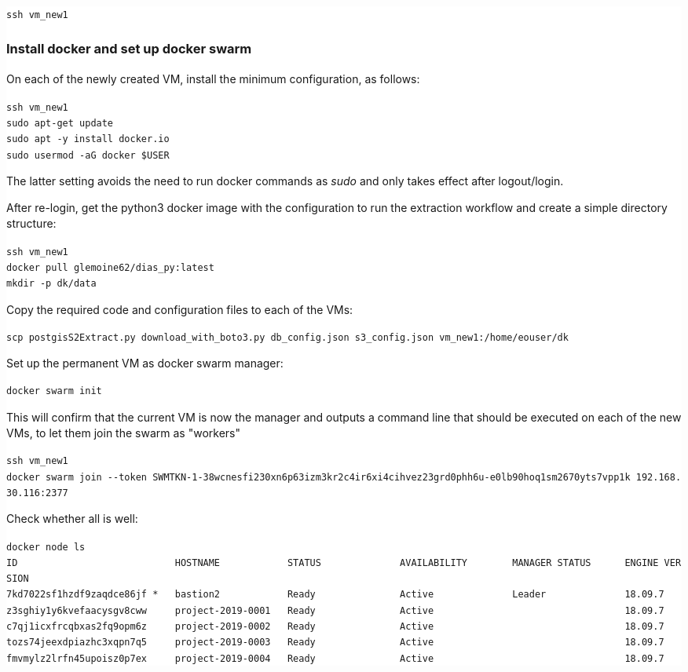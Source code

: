 ```
ssh vm_new1
```

### Install docker and set up docker swarm

On each of the newly created VM, install the minimum configuration, as follows:

```
ssh vm_new1
sudo apt-get update
sudo apt -y install docker.io
sudo usermod -aG docker $USER
```

The latter setting avoids the need to run docker commands as _sudo_ and only takes effect after logout/login.

After re-login, get the python3 docker image with the configuration to run the extraction workflow and create a simple directory structure:

```
ssh vm_new1
docker pull glemoine62/dias_py:latest
mkdir -p dk/data
```

Copy the required code and configuration files to each of the VMs:

```
scp postgisS2Extract.py download_with_boto3.py db_config.json s3_config.json vm_new1:/home/eouser/dk
```

Set up the permanent VM as docker swarm manager:

```
docker swarm init
```

This will confirm that the current VM is now the manager and outputs a command line that should be executed on each of the new VMs, to let them join the swarm as "workers"

```
ssh vm_new1
docker swarm join --token SWMTKN-1-38wcnesfi230xn6p63izm3kr2c4ir6xi4cihvez23grd0phh6u-e0lb90hoq1sm2670yts7vpp1k 192.168.30.116:2377
```

Check whether all is well:

```
docker node ls
ID                            HOSTNAME            STATUS              AVAILABILITY        MANAGER STATUS      ENGINE VERSION
7kd7022sf1hzdf9zaqdce86jf *   bastion2            Ready               Active              Leader              18.09.7
z3sghiy1y6kvefaacysgv8cww     project-2019-0001   Ready               Active                                  18.09.7
c7qj1icxfrcqbxas2fq9opm6z     project-2019-0002   Ready               Active                                  18.09.7
tozs74jeexdpiazhc3xqpn7q5     project-2019-0003   Ready               Active                                  18.09.7
fmvmylz2lrfn45upoisz0p7ex     project-2019-0004   Ready               Active                                  18.09.7

```

